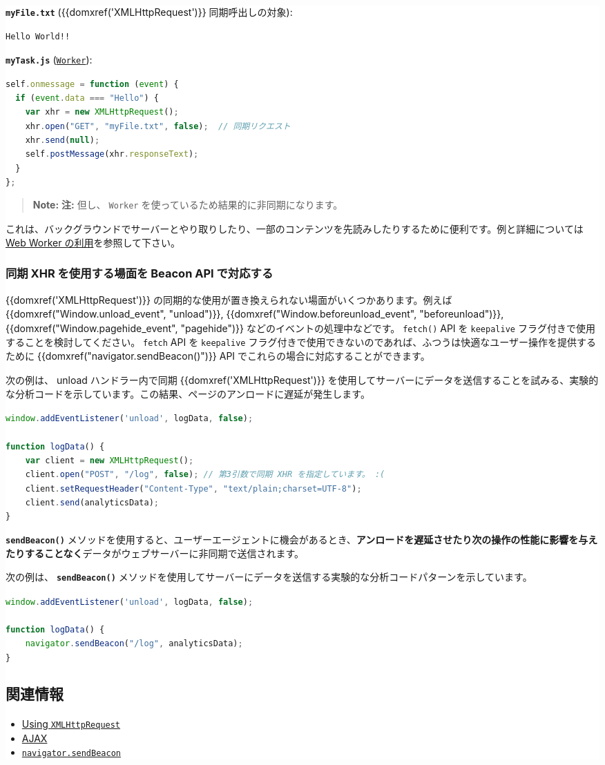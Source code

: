 
**`myFile.txt`** ({{domxref('XMLHttpRequest')}} 同期呼出しの対象):

```
Hello World!!
```

**`myTask.js`** ([`Worker`](/ja/docs/Web/API/Worker)):

```js
self.onmessage = function (event) {
  if (event.data === "Hello") {
    var xhr = new XMLHttpRequest();
    xhr.open("GET", "myFile.txt", false);  // 同期リクエスト
    xhr.send(null);
    self.postMessage(xhr.responseText);
  }
};
```

> **Note:** **注:** 但し、 `Worker` を使っているため結果的に非同期になります。

これは、バックグラウンドでサーバーとやり取りしたり、一部のコンテンツを先読みしたりするために便利です。例と詳細については [Web Worker の利用](/ja/docs/Web/API/Web_Workers_API/Using_web_workers)を参照して下さい。

### 同期 XHR を使用する場面を Beacon API で対応する

{{domxref('XMLHttpRequest')}} の同期的な使用が置き換えられない場面がいくつかあります。例えば {{domxref("Window.unload_event", "unload")}}, {{domxref("Window.beforeunload_event", "beforeunload")}}, {{domxref("Window.pagehide_event", "pagehide")}} などのイベントの処理中などです。 `fetch()` API を `keepalive` フラグ付きで使用することを検討してください。 `fetch` API を `keepalive` フラグ付きで使用できないのであれば、ふつうは快適なユーザー操作を提供するために {{domxref("navigator.sendBeacon()")}} API でこれらの場合に対応することができます。

次の例は、 unload ハンドラー内で同期 {{domxref('XMLHttpRequest')}} を使用してサーバーにデータを送信することを試みる、実験的な分析コードを示しています。この結果、ページのアンロードに遅延が発生します。

```js
window.addEventListener('unload', logData, false);

function logData() {
    var client = new XMLHttpRequest();
    client.open("POST", "/log", false); // 第3引数で同期 XHR を指定しています。 :(
    client.setRequestHeader("Content-Type", "text/plain;charset=UTF-8");
    client.send(analyticsData);
}
```

**`sendBeacon()`** メソッドを使用すると、ユーザーエージェントに機会があるとき、**アンロードを遅延させたり次の操作の性能に影響を与えたりすることなく**データがウェブサーバーに非同期で送信されます。

次の例は、 **`sendBeacon()`** メソッドを使用してサーバーにデータを送信する実験的な分析コードパターンを示しています。

```js
window.addEventListener('unload', logData, false);

function logData() {
    navigator.sendBeacon("/log", analyticsData);
}
```

## 関連情報

- [Using `XMLHttpRequest`](/ja/docs/Web/API/XMLHttpRequest/Using_XMLHttpRequest)
- [AJAX](/ja/docs/Web/Guide/AJAX)
- [`navigator.sendBeacon`](/ja/docs/Web/API/Navigator/sendBeacon)
